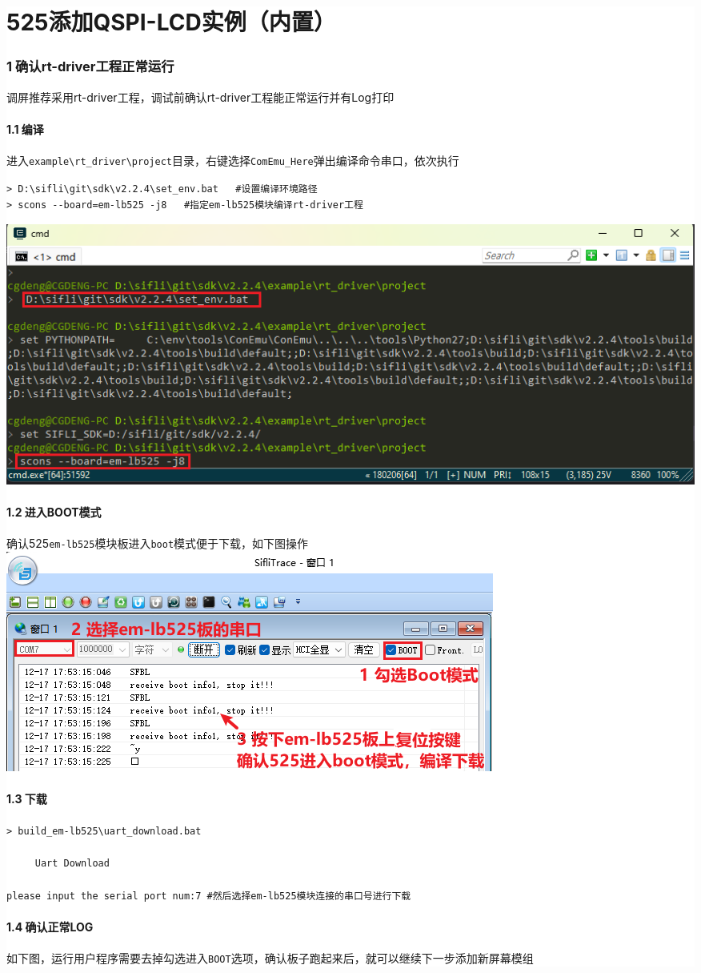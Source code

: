 # 525添加QSPI-LCD实例（内置）

### 1 确认rt-driver工程正常运行
调屏推荐采用rt-driver工程，调试前确认rt-driver工程能正常运行并有Log打印
#### 1.1 编译
进入`example\rt_driver\project`目录，右键选择`ComEmu_Here`弹出编译命令串口，依次执行<br>
```
> D:\sifli\git\sdk\v2.2.4\set_env.bat   #设置编译环境路径
> scons --board=em-lb525 -j8   #指定em-lb525模块编译rt-driver工程
```
![alt text](./assets/em-lb525-evn-setup.png)<br>
#### 1.2 进入BOOT模式
确认525`em-lb525`模块板进入`boot`模式便于下载，如下图操作<br>
![alt text](./assets/em-lb525-bootmode.png)<br>
#### 1.3 下载
```
> build_em-lb525\uart_download.bat

     Uart Download

please input the serial port num:7 #然后选择em-lb525模块连接的串口号进行下载 
```
#### 1.4 确认正常LOG
如下图，运行用户程序需要去掉勾选进入`BOOT`选项，确认板子跑起来后，就可以继续下一步添加新屏幕模组<br>
